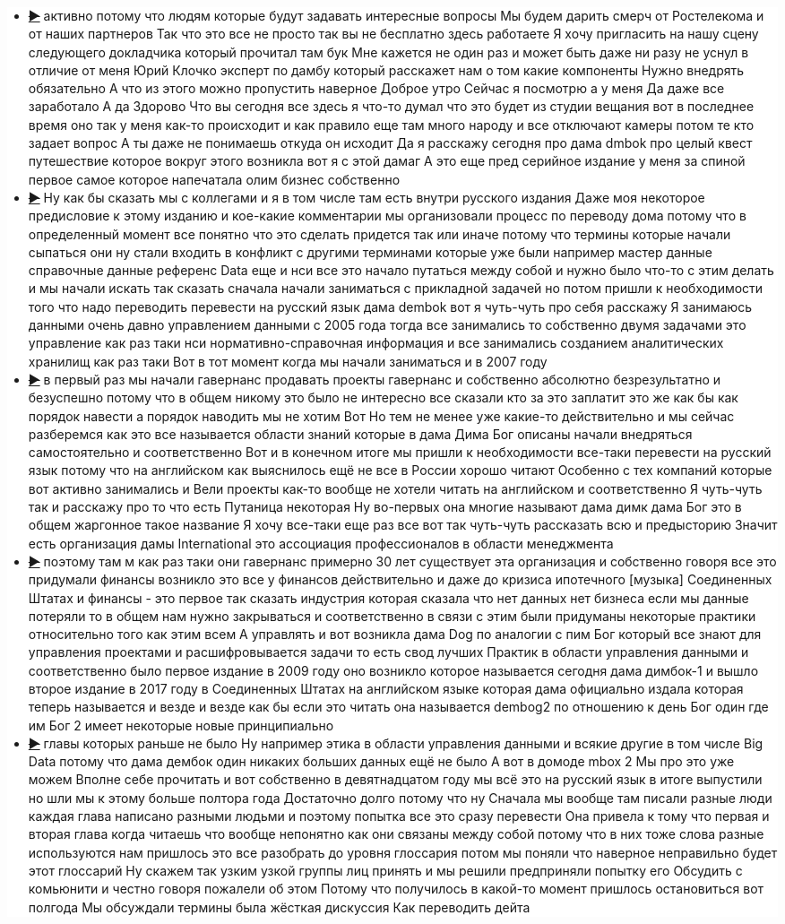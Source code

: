  - ~~[▶](https://www.youtube.com/watch?v=CZeMr7_htfc&t=4148)~~  активно потому что людям которые будут задавать интересные вопросы Мы будем дарить смерч от Ростелекома и от наших партнеров Так что это все не просто так вы не бесплатно здесь работаете Я хочу пригласить на нашу сцену следующего докладчика который прочитал там бук Мне кажется не один раз и может быть даже ни разу не уснул в отличие от меня Юрий Клочко эксперт по дамбу который расскажет нам о том какие компоненты Нужно внедрять обязательно А что из этого можно пропустить наверное Доброе утро Сейчас я посмотрю а у меня Да даже все заработало А да Здорово Что вы сегодня все здесь я что-то думал что это будет из студии вещания вот в последнее время оно так у меня как-то происходит и как правило еще там много народу и все отключают камеры потом те кто задает вопрос А ты даже не понимаешь откуда он исходит Да я расскажу сегодня про дама dmbok про целый квест путешествие которое вокруг этого возникла вот я с этой дамаг А это еще пред серийное издание у меня за спиной первое самое которое напечатала олим бизнес собственно 
 - ~~[▶](https://www.youtube.com/watch?v=CZeMr7_htfc&t=4229)~~  Ну как бы сказать мы с коллегами и я в том числе там есть внутри русского издания Даже моя некоторое предисловие к этому изданию и кое-какие комментарии мы организовали процесс по переводу дома потому что в определенный момент все понятно что это сделать придется так или иначе потому что термины которые начали сыпаться они ну стали входить в конфликт с другими терминами которые уже были например мастер данные справочные данные референс Data еще и нси все это начало путаться между собой и нужно было что-то с этим делать и мы начали искать так сказать сначала начали заниматься с прикладной задачей но потом пришли к необходимости того что надо переводить перевести на русский язык дама dembok вот я чуть-чуть про себя расскажу Я занимаюсь данными очень давно управлением данными с 2005 года тогда все занимались то собственно двумя задачами это управление как раз таки нси нормативно-справочная информация и все занимались созданием аналитических хранилищ как раз таки Вот в тот момент когда мы начали заниматься и в 2007 году 
 - ~~[▶](https://www.youtube.com/watch?v=CZeMr7_htfc&t=4308)~~  в первый раз мы начали гавернанс продавать проекты гавернанс и собственно абсолютно безрезультатно и безуспешно потому что в общем никому это было не интересно все сказали кто за это заплатит это же как бы как порядок навести а порядок наводить мы не хотим Вот Но тем не менее уже какие-то действительно и мы сейчас разберемся как это все называется области знаний которые в дама Дима Бог описаны начали внедряться самостоятельно и соответственно Вот и в конечном итоге мы пришли к необходимости все-таки перевести на русский язык потому что на английском как выяснилось ещё не все в России хорошо читают Особенно с тех компаний которые вот активно занимались и Вели проекты как-то вообще не хотели читать на английском и соответственно Я чуть-чуть так и расскажу про то что есть Путаница некоторая Ну во-первых она многие называют дама димк дама Бог это в общем жаргонное такое название Я хочу все-таки еще раз все вот так чуть-чуть рассказать всю и предысторию Значит есть организация дамы International это ассоциация профессионалов в области менеджмента 
 - ~~[▶](https://www.youtube.com/watch?v=CZeMr7_htfc&t=4378)~~  поэтому там м как раз таки они гавернанс примерно 30 лет существует эта организация и собственно говоря все это придумали финансы возникло это все у финансов действительно и даже до кризиса ипотечного [музыка] Соединенных Штатах и финансы - это первое так сказать индустрия которая сказала что нет данных нет бизнеса если мы данные потеряли то в общем нам нужно закрываться и соответственно в связи с этим были придуманы некоторые практики относительно того как этим всем А управлять и вот возникла дама Dog по аналогии с пим Бог который все знают для управления проектами и расшифровывается задачи то есть свод лучших Практик в области управления данными и соответственно было первое издание в 2009 году оно возникло которое называется сегодня дама димбок-1 и вышло второе издание в 2017 году в Соединенных Штатах на английском языке которая дама официально издала которая теперь называется и везде и везде как бы если это читать она называется dembog2 по отношению к день Бог один где им Бог 2 имеет некоторые новые принципиально 
 - ~~[▶](https://www.youtube.com/watch?v=CZeMr7_htfc&t=4457)~~  главы которых раньше не было Ну например этика в области управления данными и всякие другие в том числе Big Data потому что дама дембок один никаких больших данных ещё не было А вот в домоде mbox 2 Мы про это уже можем Вполне себе прочитать и вот собственно в девятнадцатом году мы всё это на русский язык в итоге выпустили но шли мы к этому больше полтора года Достаточно долго потому что ну Сначала мы вообще там писали разные люди каждая глава написано разными людьми и поэтому попытка все это сразу перевести Она привела к тому что первая и вторая глава когда читаешь что вообще непонятно как они связаны между собой потому что в них тоже слова разные используются нам пришлось это все разобрать до уровня глоссария потом мы поняли что наверное неправильно будет этот глоссарий Ну скажем так узким узкой группы лиц принять и мы решили предприняли попытку его Обсудить с комьюнити и честно говоря пожалели об этом Потому что получилось в какой-то момент пришлось остановиться вот полгода Мы обсуждали термины была жёсткая дискуссия Как переводить дейта 